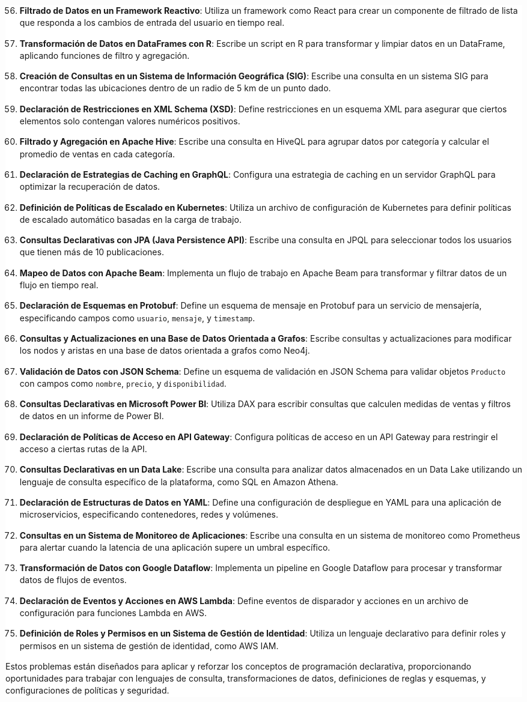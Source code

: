 56. **Filtrado de Datos en un Framework Reactivo**: Utiliza un framework como React para crear un componente de filtrado de lista que responda a los cambios de entrada del usuario en tiempo real.

57. **Transformación de Datos en DataFrames con R**: Escribe un script en R para transformar y limpiar datos en un DataFrame, aplicando funciones de filtro y agregación.

58. **Creación de Consultas en un Sistema de Información Geográfica (SIG)**: Escribe una consulta en un sistema SIG para encontrar todas las ubicaciones dentro de un radio de 5 km de un punto dado.

59. **Declaración de Restricciones en XML Schema (XSD)**: Define restricciones en un esquema XML para asegurar que ciertos elementos solo contengan valores numéricos positivos.

60. **Filtrado y Agregación en Apache Hive**: Escribe una consulta en HiveQL para agrupar datos por categoría y calcular el promedio de ventas en cada categoría.

61. **Declaración de Estrategias de Caching en GraphQL**: Configura una estrategia de caching en un servidor GraphQL para optimizar la recuperación de datos.

62. **Definición de Políticas de Escalado en Kubernetes**: Utiliza un archivo de configuración de Kubernetes para definir políticas de escalado automático basadas en la carga de trabajo.

63. **Consultas Declarativas con JPA (Java Persistence API)**: Escribe una consulta en JPQL para seleccionar todos los usuarios que tienen más de 10 publicaciones.

64. **Mapeo de Datos con Apache Beam**: Implementa un flujo de trabajo en Apache Beam para transformar y filtrar datos de un flujo en tiempo real.

65. **Declaración de Esquemas en Protobuf**: Define un esquema de mensaje en Protobuf para un servicio de mensajería, especificando campos como `usuario`, `mensaje`, y `timestamp`.

66. **Consultas y Actualizaciones en una Base de Datos Orientada a Grafos**: Escribe consultas y actualizaciones para modificar los nodos y aristas en una base de datos orientada a grafos como Neo4j.

67. **Validación de Datos con JSON Schema**: Define un esquema de validación en JSON Schema para validar objetos `Producto` con campos como `nombre`, `precio`, y `disponibilidad`.

68. **Consultas Declarativas en Microsoft Power BI**: Utiliza DAX para escribir consultas que calculen medidas de ventas y filtros de datos en un informe de Power BI.

69. **Declaración de Políticas de Acceso en API Gateway**: Configura políticas de acceso en un API Gateway para restringir el acceso a ciertas rutas de la API.

70. **Consultas Declarativas en un Data Lake**: Escribe una consulta para analizar datos almacenados en un Data Lake utilizando un lenguaje de consulta específico de la plataforma, como SQL en Amazon Athena.

71. **Declaración de Estructuras de Datos en YAML**: Define una configuración de despliegue en YAML para una aplicación de microservicios, especificando contenedores, redes y volúmenes.

72. **Consultas en un Sistema de Monitoreo de Aplicaciones**: Escribe una consulta en un sistema de monitoreo como Prometheus para alertar cuando la latencia de una aplicación supere un umbral específico.

73. **Transformación de Datos con Google Dataflow**: Implementa un pipeline en Google Dataflow para procesar y transformar datos de flujos de eventos.

74. **Declaración de Eventos y Acciones en AWS Lambda**: Define eventos de disparador y acciones en un archivo de configuración para funciones Lambda en AWS.

75. **Definición de Roles y Permisos en un Sistema de Gestión de Identidad**: Utiliza un lenguaje declarativo para definir roles y permisos en un sistema de gestión de identidad, como AWS IAM.

Estos problemas están diseñados para aplicar y reforzar los conceptos de programación declarativa, proporcionando oportunidades para trabajar con lenguajes de consulta, transformaciones de datos, definiciones de reglas y esquemas, y configuraciones de políticas y seguridad.

